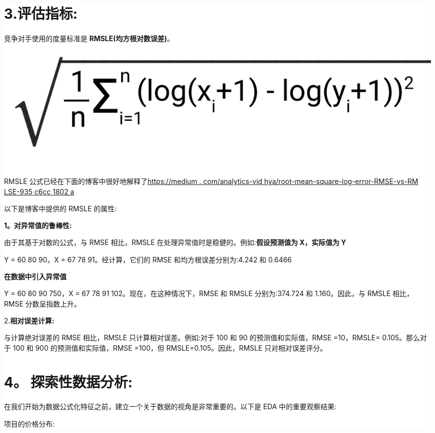 # 3.**评估指标:**

竞争对手使用的度量标准是 **RMSLE(均方根对数误差)**。

![](img/5fb940f0621e9710c646fe18c955bbd5.png)

RMSLE 公式已经在下面的博客中很好地解释了[https://medium . com/analytics-vid hya/root-mean-square-log-error-RMSE-vs-RM LSE-935 c6cc 1802 a](/analytics-vidhya/root-mean-square-log-error-rmse-vs-rmlse-935c6cc1802a)

以下是博客中提供的 RMSLE 的属性:

**1。对异常值的鲁棒性:**

由于其基于对数的公式，与 RMSE 相比，RMSLE 在处理异常值时是稳健的。例如:**假设预测值为 X，实际值为 Y**

Y = 60 80 90，X = 67 78 91。经计算，它们的 RMSE 和均方根误差分别为:4.242 和 0.6466

**在数据中引入异常值**

Y = 60 80 90 750，X = 67 78 91 102。现在，在这种情况下，RMSE 和 RMSLE 分别为:374.724 和 1.160。因此，与 RMSLE 相比，RMSE 分数呈指数上升。

2.**相对误差计算:**

与计算绝对误差的 RMSE 相比，RMSLE 只计算相对误差。例如:对于 100 和 90 的预测值和实际值，RMSE =10，RMSLE= 0.105。那么对于 100 和 900 的预测值和实际值，RMSE =100，但 RMSLE=0.105。因此，RMSLE 只对相对误差评分。

# **4。** **探索性数据分析:**

在我们开始为数据公式化特征之前，建立一个关于数据的视角是非常重要的。以下是 EDA 中的重要观察结果:

项目的价格分布:
